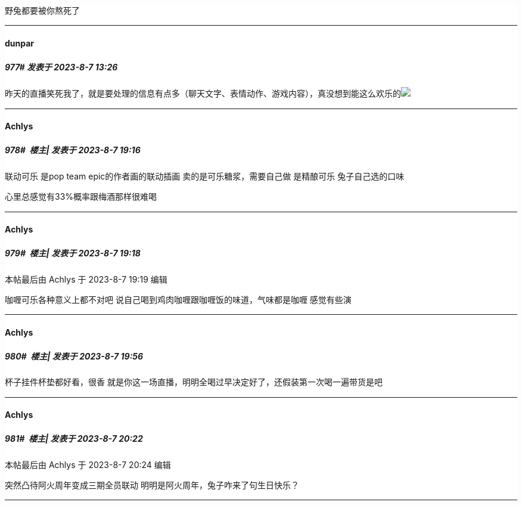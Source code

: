 野兔都要被你熬死了


*****

####  dunpar  
##### 977#       发表于 2023-8-7 13:26

昨天的直播笑死我了，就是要处理的信息有点多（聊天文字、表情动作、游戏内容），真没想到能这么欢乐的<img src="https://static.saraba1st.com/image/smiley/face2017/072.png" referrerpolicy="no-referrer">


*****

####  Achlys  
##### 978#         楼主| 发表于 2023-8-7 19:16

联动可乐
是pop team epic的作者画的联动插画
卖的是可乐糖浆，需要自己做
是精酿可乐
兔子自己选的口味

心里总感觉有33%概率跟梅酒那样很难喝

*****

####  Achlys  
##### 979#         楼主| 发表于 2023-8-7 19:18

 本帖最后由 Achlys 于 2023-8-7 19:19 编辑 

咖喱可乐各种意义上都不对吧
说自己喝到鸡肉咖喱跟咖喱饭的味道，气味都是咖喱
感觉有些演


*****

####  Achlys  
##### 980#         楼主| 发表于 2023-8-7 19:56

杯子挂件杯垫都好看，很香
就是你这一场直播，明明全喝过早决定好了，还假装第一次喝一遍带货是吧


*****

####  Achlys  
##### 981#         楼主| 发表于 2023-8-7 20:22

 本帖最后由 Achlys 于 2023-8-7 20:24 编辑 

突然凸待阿火周年变成三期全员联动
明明是阿火周年，兔子咋来了句生日快乐？

*****
